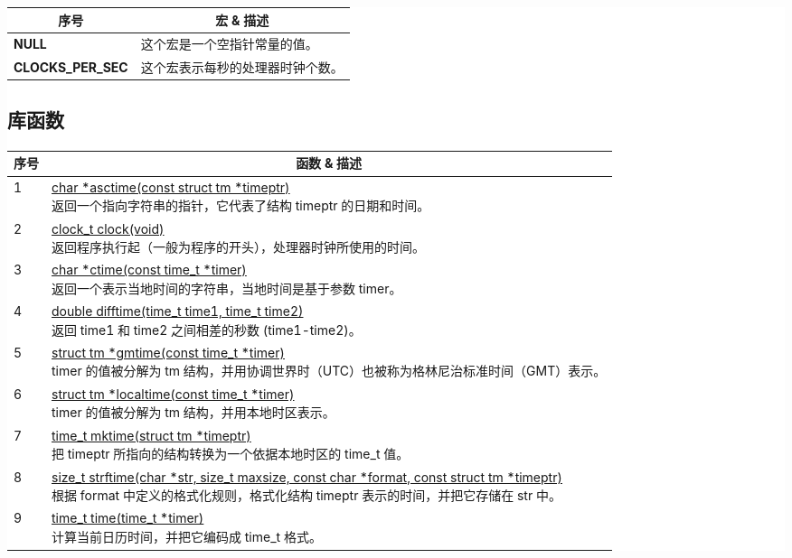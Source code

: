 | 序号                 | 宏 & 描述           |
| ------------------ | ---------------- |
| **NULL**           | 这个宏是一个空指针常量的值。   |
| **CLOCKS_PER_SEC** | 这个宏表示每秒的处理器时钟个数。 |

## 库函数

| 序号  | 函数 & 描述                                                                                                                                                                                                           |
| --- | ----------------------------------------------------------------------------------------------------------------------------------------------------------------------------------------------------------------- |
| 1   | [char *asctime(const struct tm *timeptr)](https://www.runoob.com/cprogramming/c-function-asctime.html)<br>返回一个指向字符串的指针，它代表了结构 timeptr 的日期和时间。                                                                     |
| 2   | [clock_t clock(void)](https://www.runoob.com/cprogramming/c-function-clock.html)<br>返回程序执行起（一般为程序的开头），处理器时钟所使用的时间。                                                                                                |
| 3   | [char *ctime(const time_t *timer)](https://www.runoob.com/cprogramming/c-function-ctime.html)<br>返回一个表示当地时间的字符串，当地时间是基于参数 timer。                                                                                  |
| 4   | [double difftime(time_t time1, time_t time2)](https://www.runoob.com/cprogramming/c-function-difftime.html)<br>返回 time1 和 time2 之间相差的秒数 (time1-time2)。                                                            |
| 5   | [struct tm *gmtime(const time_t *timer)](https://www.runoob.com/cprogramming/c-function-gmtime.html)<br>timer 的值被分解为 tm 结构，并用协调世界时（UTC）也被称为格林尼治标准时间（GMT）表示。                                                       |
| 6   | [struct tm *localtime(const time_t *timer)](https://www.runoob.com/cprogramming/c-function-localtime.html)<br>timer 的值被分解为 tm 结构，并用本地时区表示。                                                                        |
| 7   | [time_t mktime(struct tm *timeptr)](https://www.runoob.com/cprogramming/c-function-mktime.html)<br>把 timeptr 所指向的结构转换为一个依据本地时区的 time_t 值。                                                                         |
| 8   | [size_t strftime(char *str, size_t maxsize, const char *format, const struct tm *timeptr)](https://www.runoob.com/cprogramming/c-function-strftime.html)<br>根据 format 中定义的格式化规则，格式化结构 timeptr 表示的时间，并把它存储在 str 中。 |
| 9   | [time_t time(time_t *timer)](https://www.runoob.com/cprogramming/c-function-time.html)<br>计算当前日历时间，并把它编码成 time_t 格式。                                                                                              |
